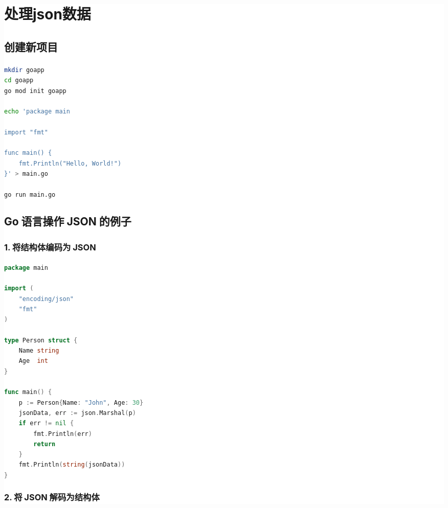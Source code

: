 处理json数据
===========

## 创建新项目

```bash
mkdir goapp
cd goapp
go mod init goapp

echo 'package main

import "fmt"

func main() {
	fmt.Println("Hello, World!")
}' > main.go

go run main.go
```

## Go 语言操作 JSON 的例子

### 1. 将结构体编码为 JSON

```go
package main

import (
	"encoding/json"
	"fmt"
)

type Person struct {
	Name string
	Age  int
}

func main() {
	p := Person{Name: "John", Age: 30}
	jsonData, err := json.Marshal(p)
	if err != nil {
		fmt.Println(err)
		return
	}
	fmt.Println(string(jsonData))
}
```

### 2. 将 JSON 解码为结构体

